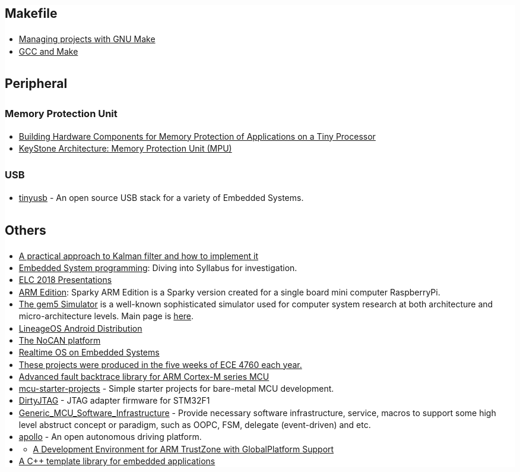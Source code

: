 ## Makefile

* [Managing projects with GNU Make](http://uploads.mitechie.com/books/Managing_Projects_with_GNU_Make_Third_Edition.pdf)
* [GCC and Make](https://www3.ntu.edu.sg/home/ehchua/programming/cpp/gcc_make.html)

## Peripheral

### Memory Protection Unit

* [Building Hardware Components for Memory Protection of Applications on a Tiny Processor](https://carrv.github.io/2017/papers/oh-mpu-carrv2017.pdf)
* [KeyStone Architecture: Memory Protection Unit (MPU)](http://www.ti.com/lit/ug/sprugw5a/sprugw5a.pdf)

### USB

* [tinyusb](https://github.com/hathach/tinyusb) - An open source USB stack for a variety of Embedded Systems.

## Others

* [A practical approach to Kalman filter and how to implement it](http://blog.tkjelectronics.dk/2012/09/a-practical-approach-to-kalman-filter-and-how-to-implement-it/)
* [Embedded System programming](http://www.5square.in/): Diving into Syllabus for investigation.
* [ELC 2018 Presentations](https://elinux.org/ELC_2018_Presentations)
* [ARM Edition](https://sparkylinux.org/wiki/doku.php/sparky_arm): Sparky ARM Edition is a Sparky version created for a single board mini computer RaspberryPi.
* [The gem5 Simulator](https://developer.arm.com/research/research-enablement/system-modeling) is a well-known sophisticated simulator used for computer system research at both architecture and micro-architecture levels. Main page is [here](http://gem5.org/Main_Page).
* [LineageOS Android Distribution](https://github.com/LineageOS)
* [The NoCAN platform](http://omzlo.com/articles/the-nocan-platform)
* [Realtime OS on Embedded Systems](http://socialledge.com/sjsu/index.php/Realtime_OS_on_Embedded_Systems)
* [These projects were produced in the five weeks of ECE 4760 each year.](https://people.ece.cornell.edu/land/courses/ece4760/FinalProjects/)
* [Advanced fault backtrace library for ARM Cortex-M series MCU](https://github.com/armink/CmBacktrace)
* [mcu-starter-projects](https://github.com/ataradov/mcu-starter-projects) - Simple starter projects for bare-metal MCU development.
* [DirtyJTAG](https://github.com/jeanthom/DirtyJTAG) - JTAG adapter firmware for STM32F1
* [Generic_MCU_Software_Infrastructure](https://github.com/GorgonMeducer/Generic_MCU_Software_Infrastructure) - Provide necessary software infrastructure, service, macros to support some high level abstruct concept or paradigm, such as OOPC, FSM, delegate (event-driven) and etc.
* [apollo](https://github.com/ApolloAuto/apollo) - An open autonomous driving platform.
* * [A Development Environment for ARM TrustZone with GlobalPlatform Support](https://www.eit.lth.se/sprapport.php?uid=793)
* [A C++ template library for embedded applications](https://github.com/ETLCPP/etl)
